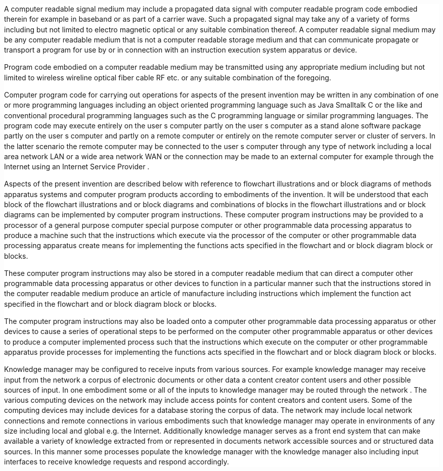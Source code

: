 A computer readable signal medium may include a propagated data signal with computer readable program code embodied therein for example in baseband or as part of a carrier wave. Such a propagated signal may take any of a variety of forms including but not limited to electro magnetic optical or any suitable combination thereof. A computer readable signal medium may be any computer readable medium that is not a computer readable storage medium and that can communicate propagate or transport a program for use by or in connection with an instruction execution system apparatus or device.

Program code embodied on a computer readable medium may be transmitted using any appropriate medium including but not limited to wireless wireline optical fiber cable RF etc. or any suitable combination of the foregoing.

Computer program code for carrying out operations for aspects of the present invention may be written in any combination of one or more programming languages including an object oriented programming language such as Java Smalltalk C or the like and conventional procedural programming languages such as the C programming language or similar programming languages. The program code may execute entirely on the user s computer partly on the user s computer as a stand alone software package partly on the user s computer and partly on a remote computer or entirely on the remote computer server or cluster of servers. In the latter scenario the remote computer may be connected to the user s computer through any type of network including a local area network LAN or a wide area network WAN or the connection may be made to an external computer for example through the Internet using an Internet Service Provider .

Aspects of the present invention are described below with reference to flowchart illustrations and or block diagrams of methods apparatus systems and computer program products according to embodiments of the invention. It will be understood that each block of the flowchart illustrations and or block diagrams and combinations of blocks in the flowchart illustrations and or block diagrams can be implemented by computer program instructions. These computer program instructions may be provided to a processor of a general purpose computer special purpose computer or other programmable data processing apparatus to produce a machine such that the instructions which execute via the processor of the computer or other programmable data processing apparatus create means for implementing the functions acts specified in the flowchart and or block diagram block or blocks.

These computer program instructions may also be stored in a computer readable medium that can direct a computer other programmable data processing apparatus or other devices to function in a particular manner such that the instructions stored in the computer readable medium produce an article of manufacture including instructions which implement the function act specified in the flowchart and or block diagram block or blocks.

The computer program instructions may also be loaded onto a computer other programmable data processing apparatus or other devices to cause a series of operational steps to be performed on the computer other programmable apparatus or other devices to produce a computer implemented process such that the instructions which execute on the computer or other programmable apparatus provide processes for implementing the functions acts specified in the flowchart and or block diagram block or blocks.

Knowledge manager may be configured to receive inputs from various sources. For example knowledge manager may receive input from the network a corpus of electronic documents or other data a content creator content users and other possible sources of input. In one embodiment some or all of the inputs to knowledge manager may be routed through the network . The various computing devices on the network may include access points for content creators and content users. Some of the computing devices may include devices for a database storing the corpus of data. The network may include local network connections and remote connections in various embodiments such that knowledge manager may operate in environments of any size including local and global e.g. the Internet. Additionally knowledge manager serves as a front end system that can make available a variety of knowledge extracted from or represented in documents network accessible sources and or structured data sources. In this manner some processes populate the knowledge manager with the knowledge manager also including input interfaces to receive knowledge requests and respond accordingly.

